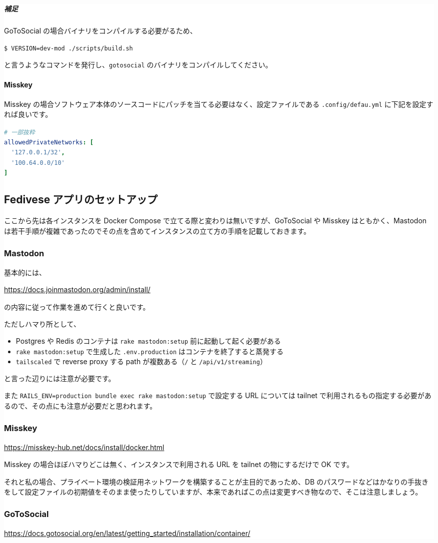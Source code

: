 ##### 補足

GoToSocial の場合バイナリをコンパイルする必要がるため、

```
$ VERSION=dev-mod ./scripts/build.sh
```

と言うようなコマンドを発行し、`gotosocial` のバイナリをコンパイルしてください。

#### Misskey

Misskey の場合ソフトウェア本体のソースコードにパッチを当てる必要はなく、設定ファイルである `.config/defau.yml` に下記を設定すれば良いです。

```yaml:.config/default.yml
# 一部抜粋
allowedPrivateNetworks: [
  '127.0.0.1/32',
  '100.64.0.0/10'
]
```

## Fedivese アプリのセットアップ

ここから先は各インスタンスを Docker Compose で立てる際と変わりは無いですが、GoToSocial や Misskey はともかく、Mastodon は若干手順が複雑であったのでその点を含めてインスタンスの立て方の手順を記載しておきます。

### Mastodon

基本的には、

https://docs.joinmastodon.org/admin/install/

の内容に従って作業を進めて行くと良いです。

ただしハマり所として、

- Postgres や Redis のコンテナは `rake mastodon:setup` 前に起動して起く必要がある
- `rake mastodon:setup` で生成した `.env.production` はコンテナを終了すると蒸発する
- `tailscaled` で reverse proxy する path が複数ある（`/` と `/api/v1/streaming`）

と言った辺りには注意が必要です。

また `RAILS_ENV=production bundle exec rake mastodon:setup` で設定する URL については tailnet で利用されるもの指定する必要があるので、その点にも注意が必要だと思われます。

### Misskey

https://misskey-hub.net/docs/install/docker.html

Misskey の場合ほぼハマりどこは無く、インスタンスで利用される URL を tailnet の物にするだけで OK です。

それと私の場合、プライベート環境の検証用ネットワークを構築することが主目的であっため、DB のパスワードなどはかなりの手抜きをして設定ファイルの初期値をそのまま使ったりしていますが、本来であればこの点は変更すべき物なので、そこは注意しましょう。

### GoToSocial

https://docs.gotosocial.org/en/latest/getting_started/installation/container/
